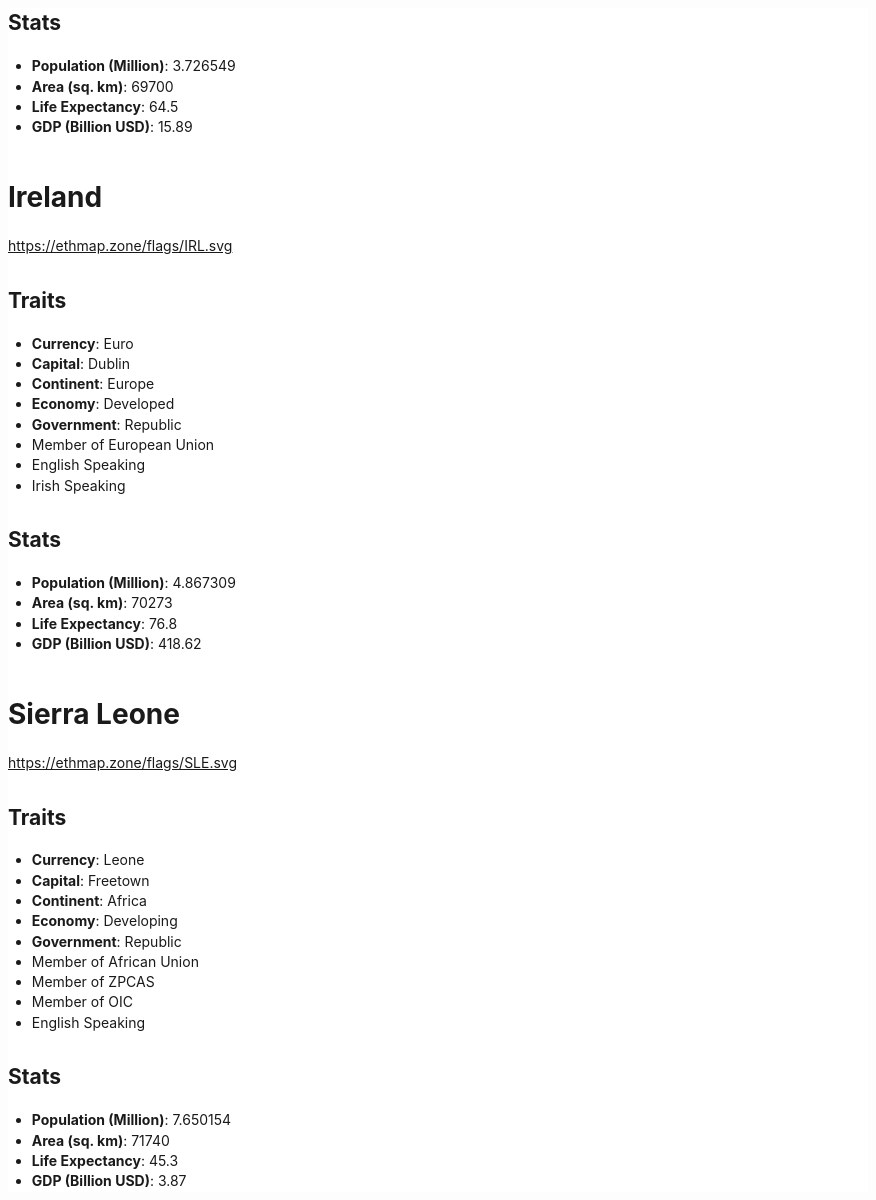 ## Stats

- **Population (Million)**: 3.726549
- **Area (sq. km)**: 69700
- **Life Expectancy**: 64.5
- **GDP (Billion USD)**: 15.89

# Ireland

https://ethmap.zone/flags/IRL.svg

## Traits
- **Currency**: Euro
- **Capital**: Dublin
- **Continent**: Europe
- **Economy**: Developed
- **Government**: Republic
- Member of European Union
- English Speaking
- Irish Speaking

## Stats

- **Population (Million)**: 4.867309
- **Area (sq. km)**: 70273
- **Life Expectancy**: 76.8
- **GDP (Billion USD)**: 418.62

# Sierra Leone

https://ethmap.zone/flags/SLE.svg

## Traits
- **Currency**: Leone
- **Capital**: Freetown
- **Continent**: Africa
- **Economy**: Developing
- **Government**: Republic
- Member of African Union
- Member of ZPCAS
- Member of OIC
- English Speaking

## Stats

- **Population (Million)**: 7.650154
- **Area (sq. km)**: 71740
- **Life Expectancy**: 45.3
- **GDP (Billion USD)**: 3.87
